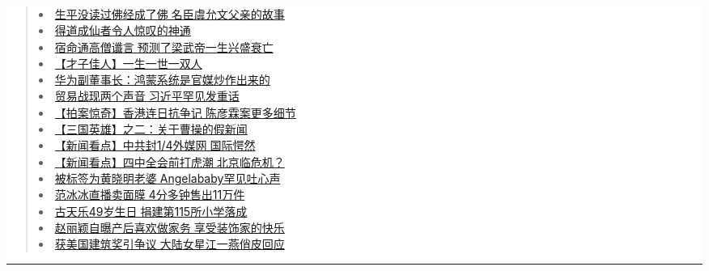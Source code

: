 > <li><a href="http://www.epochtimes.com/gb/19/10/3/n11565683.htm">生平没读过佛经成了佛  名臣虞允文父亲的故事</a></li>
> <li><a href="http://www.epochtimes.com/gb/19/10/14/n11588372.htm">得道成仙者令人惊叹的神通</a></li>
> <li><a href="http://www.epochtimes.com/gb/19/10/14/n11587545.htm">宿命通高僧谶言 预测了梁武帝一生兴盛衰亡</a></li>
> <li><a href="http://www.epochtimes.com/gb/19/10/17/n11594823.htm">【才子佳人】一生一世一双人</a></li>
> <li><a href="http://www.epochtimes.com/gb/19/10/23/n11607886.htm">华为副董事长：鸿蒙系统是官媒炒作出来的</a></li>
> <li><a href="http://www.epochtimes.com/gb/19/10/21/n11601361.htm">贸易战现两个声音 习近平罕见发重话</a></li>
> <li><a href="http://www.epochtimes.com/gb/19/10/23/n11605846.htm">【拍案惊奇】香港连日抗争记 陈彦霖案更多细节</a></li>
> <li><a href="http://www.epochtimes.com/gb/19/10/23/n11606055.htm">【三国英雄】之二：关于曹操的假新闻</a></li>
> <li><a href="http://www.epochtimes.com/gb/19/10/23/n11607690.htm">【新闻看点】中共封1/4外媒网 国际愕然</a></li>
> <li><a href="http://www.epochtimes.com/gb/19/10/22/n11605315.htm">【新闻看点】四中全会前打虎潮 北京临危机？</a></li>
> <li><a href="http://www.epochtimes.com/gb/19/10/22/n11605693.htm">被标签为黄晓明老婆 Angelababy罕见吐心声</a></li>
> <li><a href="http://www.epochtimes.com/gb/19/10/22/n11605514.htm">范冰冰直播卖面膜 4分多钟售出11万件</a></li>
> <li><a href="http://www.epochtimes.com/gb/19/10/23/n11607703.htm">古天乐49岁生日 捐建第115所小学落成</a></li>
> <li><a href="http://www.epochtimes.com/gb/19/10/23/n11607896.htm">赵丽颖自曝产后喜欢做家务 享受装饰家的快乐</a></li>
> <li><a href="http://www.epochtimes.com/gb/19/10/23/n11607435.htm">获美国建筑奖引争议 大陆女星江一燕俏皮回应</a></li>
<hr>
